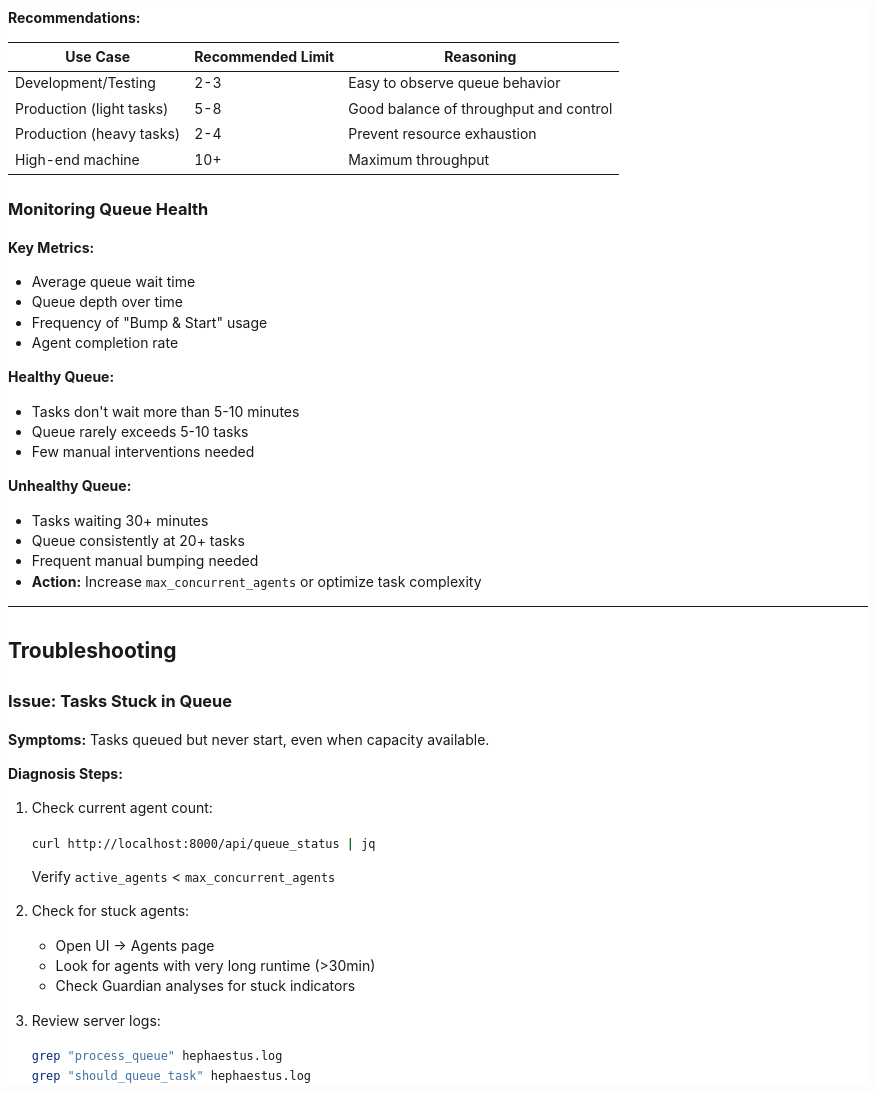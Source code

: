 **Recommendations:**

| Use Case | Recommended Limit | Reasoning |
|----------|------------------|-----------|
| Development/Testing | 2-3 | Easy to observe queue behavior |
| Production (light tasks) | 5-8 | Good balance of throughput and control |
| Production (heavy tasks) | 2-4 | Prevent resource exhaustion |
| High-end machine | 10+ | Maximum throughput |

### Monitoring Queue Health

**Key Metrics:**
- Average queue wait time
- Queue depth over time
- Frequency of "Bump & Start" usage
- Agent completion rate

**Healthy Queue:**
- Tasks don't wait more than 5-10 minutes
- Queue rarely exceeds 5-10 tasks
- Few manual interventions needed

**Unhealthy Queue:**
- Tasks waiting 30+ minutes
- Queue consistently at 20+ tasks
- Frequent manual bumping needed
- **Action:** Increase `max_concurrent_agents` or optimize task complexity

---

## Troubleshooting

### Issue: Tasks Stuck in Queue

**Symptoms:** Tasks queued but never start, even when capacity available.

**Diagnosis Steps:**
1. Check current agent count:
   ```bash
   curl http://localhost:8000/api/queue_status | jq
   ```
   Verify `active_agents` < `max_concurrent_agents`

2. Check for stuck agents:
   - Open UI → Agents page
   - Look for agents with very long runtime (>30min)
   - Check Guardian analyses for stuck indicators

3. Review server logs:
   ```bash
   grep "process_queue" hephaestus.log
   grep "should_queue_task" hephaestus.log
   ```
